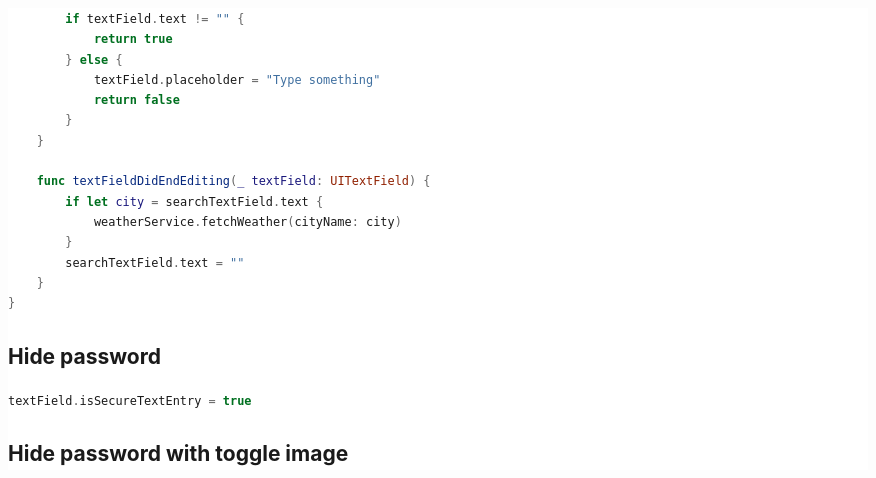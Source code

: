 ```swift
        if textField.text != "" {
            return true
        } else {
            textField.placeholder = "Type something"
            return false
        }
    }
    
    func textFieldDidEndEditing(_ textField: UITextField) {
        if let city = searchTextField.text {
            weatherService.fetchWeather(cityName: city)
        }
        searchTextField.text = ""
    }
}
```

## Hide password

```swift
textField.isSecureTextEntry = true
```

## Hide password with toggle image
